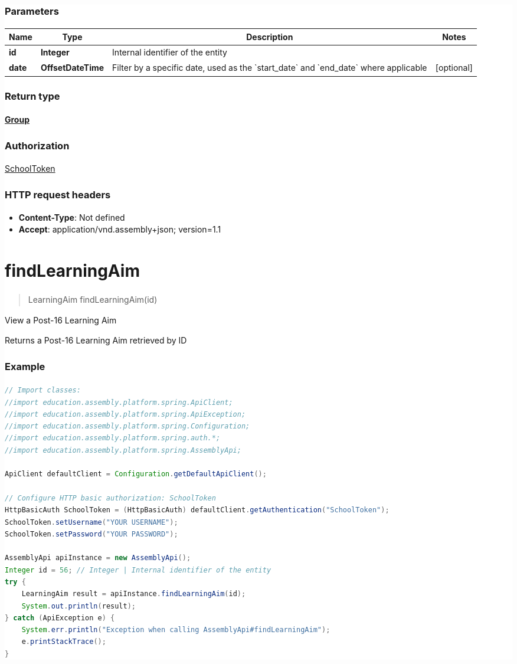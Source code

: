 ### Parameters

Name | Type | Description  | Notes
------------- | ------------- | ------------- | -------------
 **id** | **Integer**| Internal identifier of the entity |
 **date** | **OffsetDateTime**| Filter by a specific date, used as the &#x60;start_date&#x60; and &#x60;end_date&#x60; where applicable | [optional]

### Return type

[**Group**](Group.md)

### Authorization

[SchoolToken](../README.md#SchoolToken)

### HTTP request headers

 - **Content-Type**: Not defined
 - **Accept**: application/vnd.assembly+json; version=1.1

<a name="findLearningAim"></a>
# **findLearningAim**
> LearningAim findLearningAim(id)

View a Post-16 Learning Aim

Returns a Post-16 Learning Aim retrieved by ID

### Example
```java
// Import classes:
//import education.assembly.platform.spring.ApiClient;
//import education.assembly.platform.spring.ApiException;
//import education.assembly.platform.spring.Configuration;
//import education.assembly.platform.spring.auth.*;
//import education.assembly.platform.spring.AssemblyApi;

ApiClient defaultClient = Configuration.getDefaultApiClient();

// Configure HTTP basic authorization: SchoolToken
HttpBasicAuth SchoolToken = (HttpBasicAuth) defaultClient.getAuthentication("SchoolToken");
SchoolToken.setUsername("YOUR USERNAME");
SchoolToken.setPassword("YOUR PASSWORD");

AssemblyApi apiInstance = new AssemblyApi();
Integer id = 56; // Integer | Internal identifier of the entity
try {
    LearningAim result = apiInstance.findLearningAim(id);
    System.out.println(result);
} catch (ApiException e) {
    System.err.println("Exception when calling AssemblyApi#findLearningAim");
    e.printStackTrace();
}
```
